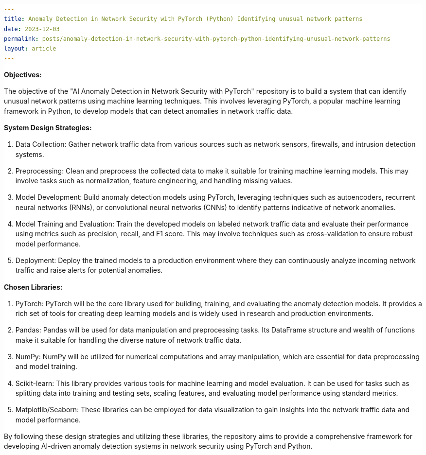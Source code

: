 ```yaml
---
title: Anomaly Detection in Network Security with PyTorch (Python) Identifying unusual network patterns
date: 2023-12-03
permalink: posts/anomaly-detection-in-network-security-with-pytorch-python-identifying-unusual-network-patterns
layout: article
---
```


**Objectives:**

The objective of the "AI Anomaly Detection in Network Security with PyTorch" repository is to build a system that can identify unusual network patterns using machine learning techniques. This involves leveraging PyTorch, a popular machine learning framework in Python, to develop models that can detect anomalies in network traffic data. 

**System Design Strategies:**

1. Data Collection: Gather network traffic data from various sources such as network sensors, firewalls, and intrusion detection systems.

2. Preprocessing: Clean and preprocess the collected data to make it suitable for training machine learning models. This may involve tasks such as normalization, feature engineering, and handling missing values.

3. Model Development: Build anomaly detection models using PyTorch, leveraging techniques such as autoencoders, recurrent neural networks (RNNs), or convolutional neural networks (CNNs) to identify patterns indicative of network anomalies.

4. Model Training and Evaluation: Train the developed models on labeled network traffic data and evaluate their performance using metrics such as precision, recall, and F1 score. This may involve techniques such as cross-validation to ensure robust model performance.

5. Deployment: Deploy the trained models to a production environment where they can continuously analyze incoming network traffic and raise alerts for potential anomalies.

**Chosen Libraries:**

1. PyTorch: PyTorch will be the core library used for building, training, and evaluating the anomaly detection models. It provides a rich set of tools for creating deep learning models and is widely used in research and production environments.

2. Pandas: Pandas will be used for data manipulation and preprocessing tasks. Its DataFrame structure and wealth of functions make it suitable for handling the diverse nature of network traffic data.

3. NumPy: NumPy will be utilized for numerical computations and array manipulation, which are essential for data preprocessing and model training.

4. Scikit-learn: This library provides various tools for machine learning and model evaluation. It can be used for tasks such as splitting data into training and testing sets, scaling features, and evaluating model performance using standard metrics.

5. Matplotlib/Seaborn: These libraries can be employed for data visualization to gain insights into the network traffic data and model performance.

By following these design strategies and utilizing these libraries, the repository aims to provide a comprehensive framework for developing AI-driven anomaly detection systems in network security using PyTorch and Python.
